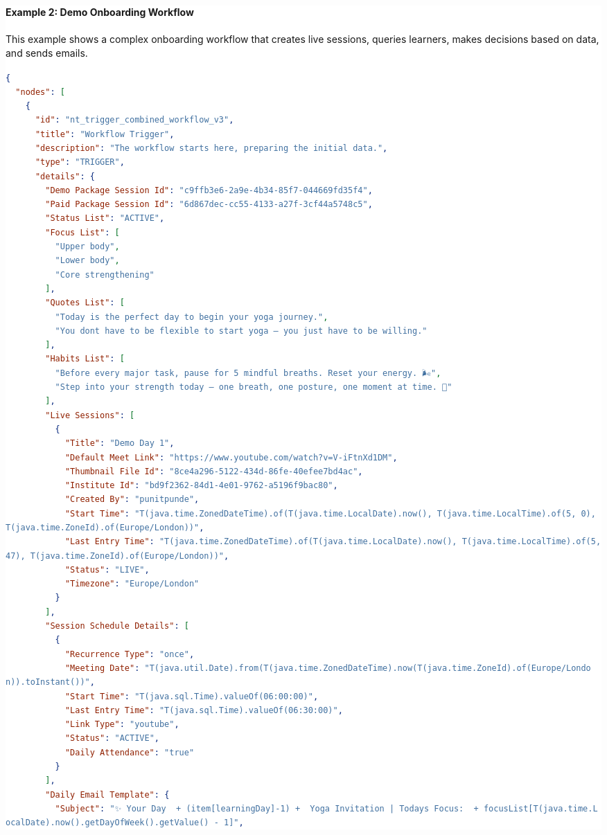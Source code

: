 
#### **Example 2: Demo Onboarding Workflow**

This example shows a complex onboarding workflow that creates live sessions, queries learners, makes decisions based on data, and sends emails.

```json
{
  "nodes": [
    {
      "id": "nt_trigger_combined_workflow_v3",
      "title": "Workflow Trigger",
      "description": "The workflow starts here, preparing the initial data.",
      "type": "TRIGGER",
      "details": {
        "Demo Package Session Id": "c9ffb3e6-2a9e-4b34-85f7-044669fd35f4",
        "Paid Package Session Id": "6d867dec-cc55-4133-a27f-3cf44a5748c5",
        "Status List": "ACTIVE",
        "Focus List": [
          "Upper body",
          "Lower body",
          "Core strengthening"
        ],
        "Quotes List": [
          "Today is the perfect day to begin your yoga journey.",
          "You dont have to be flexible to start yoga — you just have to be willing."
        ],
        "Habits List": [
          "Before every major task, pause for 5 mindful breaths. Reset your energy. 🌬️",
          "Step into your strength today — one breath, one posture, one moment at time. 💛"
        ],
        "Live Sessions": [
          {
            "Title": "Demo Day 1",
            "Default Meet Link": "https://www.youtube.com/watch?v=V-iFtnXd1DM",
            "Thumbnail File Id": "8ce4a296-5122-434d-86fe-40efee7bd4ac",
            "Institute Id": "bd9f2362-84d1-4e01-9762-a5196f9bac80",
            "Created By": "punitpunde",
            "Start Time": "T(java.time.ZonedDateTime).of(T(java.time.LocalDate).now(), T(java.time.LocalTime).of(5, 0), T(java.time.ZoneId).of(Europe/London))",
            "Last Entry Time": "T(java.time.ZonedDateTime).of(T(java.time.LocalDate).now(), T(java.time.LocalTime).of(5, 47), T(java.time.ZoneId).of(Europe/London))",
            "Status": "LIVE",
            "Timezone": "Europe/London"
          }
        ],
        "Session Schedule Details": [
          {
            "Recurrence Type": "once",
            "Meeting Date": "T(java.util.Date).from(T(java.time.ZonedDateTime).now(T(java.time.ZoneId).of(Europe/London)).toInstant())",
            "Start Time": "T(java.sql.Time).valueOf(06:00:00)",
            "Last Entry Time": "T(java.sql.Time).valueOf(06:30:00)",
            "Link Type": "youtube",
            "Status": "ACTIVE",
            "Daily Attendance": "true"
          }
        ],
        "Daily Email Template": {
          "Subject": "✨ Your Day  + (item[learningDay]-1) +  Yoga Invitation | Todays Focus:  + focusList[T(java.time.LocalDate).now().getDayOfWeek().getValue() - 1]",
```